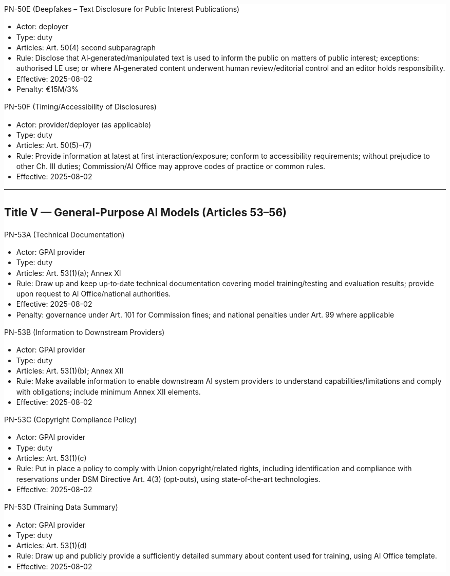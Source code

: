 PN-50E (Deepfakes – Text Disclosure for Public Interest Publications)
- Actor: deployer
- Type: duty
- Articles: Art. 50(4) second subparagraph
- Rule: Disclose that AI‑generated/manipulated text is used to inform the public on matters of public interest; exceptions: authorised LE use; or where AI‑generated content underwent human review/editorial control and an editor holds responsibility.
- Effective: 2025-08-02
- Penalty: €15M/3%

PN-50F (Timing/Accessibility of Disclosures)
- Actor: provider/deployer (as applicable)
- Type: duty
- Articles: Art. 50(5)–(7)
- Rule: Provide information at latest at first interaction/exposure; conform to accessibility requirements; without prejudice to other Ch. III duties; Commission/AI Office may approve codes of practice or common rules.
- Effective: 2025-08-02

---

## Title V — General-Purpose AI Models (Articles 53–56)

PN-53A (Technical Documentation)
- Actor: GPAI provider
- Type: duty
- Articles: Art. 53(1)(a); Annex XI
- Rule: Draw up and keep up‑to‑date technical documentation covering model training/testing and evaluation results; provide upon request to AI Office/national authorities.
- Effective: 2025-08-02
- Penalty: governance under Art. 101 for Commission fines; and national penalties under Art. 99 where applicable

PN-53B (Information to Downstream Providers)
- Actor: GPAI provider
- Type: duty
- Articles: Art. 53(1)(b); Annex XII
- Rule: Make available information to enable downstream AI system providers to understand capabilities/limitations and comply with obligations; include minimum Annex XII elements.
- Effective: 2025-08-02

PN-53C (Copyright Compliance Policy)
- Actor: GPAI provider
- Type: duty
- Articles: Art. 53(1)(c)
- Rule: Put in place a policy to comply with Union copyright/related rights, including identification and compliance with reservations under DSM Directive Art. 4(3) (opt‑outs), using state‑of‑the‑art technologies.
- Effective: 2025-08-02

PN-53D (Training Data Summary)
- Actor: GPAI provider
- Type: duty
- Articles: Art. 53(1)(d)
- Rule: Draw up and publicly provide a sufficiently detailed summary about content used for training, using AI Office template.
- Effective: 2025-08-02
